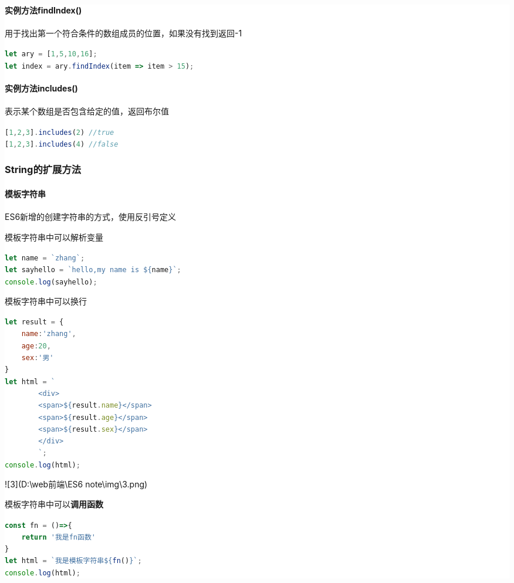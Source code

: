 #### 实例方法findIndex()

用于找出第一个符合条件的数组成员的位置，如果没有找到返回-1

```js
let ary = [1,5,10,16];
let index = ary.findIndex(item => item > 15);
```

#### 实例方法includes()

表示某个数组是否包含给定的值，返回布尔值

```js
[1,2,3].includes(2) //true
[1,2,3].includes(4) //false
```

### String的扩展方法

#### 模板字符串

ES6新增的创建字符串的方式，使用反引号定义

模板字符串中可以解析变量

```js
let name = `zhang`;
let sayhello = `hello,my name is ${name}`;
console.log(sayhello);
```

模板字符串中可以换行

```js
let result = {
	name:'zhang',
	age:20,
	sex:'男'
}
let html = `
		<div>
		<span>${result.name}</span>
		<span>${result.age}</span>
		<span>${result.sex}</span>
		</div>
		`;
console.log(html);
```

![3](D:\web前端\ES6 note\img\3.png)

模板字符串中可以**调用函数**

```js
const fn = ()=>{
	return '我是fn函数'
}
let html = `我是模板字符串${fn()}`;
console.log(html);
```
